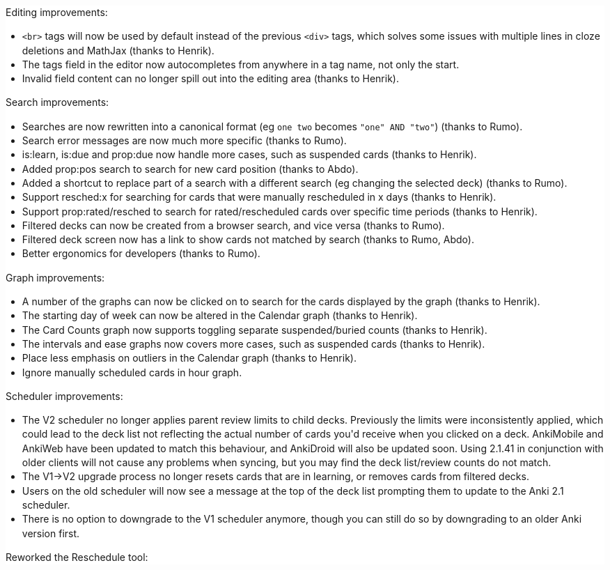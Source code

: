 Editing improvements:

- `<br>` tags will now be used by default instead of the previous `<div>`
  tags, which solves some issues with multiple lines in cloze deletions and
  MathJax (thanks to Henrik).
- The tags field in the editor now autocompletes from anywhere in a tag name,
  not only the start.
- Invalid field content can no longer spill out into the editing area (thanks to Henrik).

Search improvements:

- Searches are now rewritten into a canonical format (eg `one two` becomes
  `"one" AND "two"`) (thanks to Rumo).
- Search error messages are now much more specific (thanks to Rumo).
- is:learn, is:due and prop:due now handle more cases, such as suspended cards
  (thanks to Henrik).
- Added prop:pos search to search for new card position (thanks to Abdo).
- Added a shortcut to replace part of a search with a different search
  (eg changing the selected deck) (thanks to Rumo).
- Support resched:x for searching for cards that were manually rescheduled
  in x days (thanks to Henrik).
- Support prop:rated/resched to search for rated/rescheduled cards over
  specific time periods (thanks to Henrik).
- Filtered decks can now be created from a browser search, and vice versa (thanks to Rumo).
- Filtered deck screen now has a link to show cards not matched by search (thanks to Rumo, Abdo).
- Better ergonomics for developers (thanks to Rumo).

Graph improvements:

- A number of the graphs can now be clicked on to search for the cards
  displayed by the graph (thanks to Henrik).
- The starting day of week can now be altered in the Calendar graph (thanks to Henrik).
- The Card Counts graph now supports toggling separate suspended/buried counts (thanks to Henrik).
- The intervals and ease graphs now covers more cases, such as suspended cards
  (thanks to Henrik).
- Place less emphasis on outliers in the Calendar graph (thanks to Henrik).
- Ignore manually scheduled cards in hour graph.

Scheduler improvements:

- The V2 scheduler no longer applies parent review limits to child decks.
  Previously the limits were inconsistently applied, which could lead to the
  deck list not reflecting the actual number of cards you'd receive when you
  clicked on a deck. AnkiMobile and AnkiWeb have been updated to match this
  behaviour, and AnkiDroid will also be updated soon. Using 2.1.41 in
  conjunction with older clients will not cause any problems when syncing, but
  you may find the deck list/review counts do not match.
- The V1->V2 upgrade process no longer resets cards that are in learning, or
  removes cards from filtered decks.
- Users on the old scheduler will now see a message at the top of the deck
  list prompting them to update to the Anki 2.1 scheduler.
- There is no option to downgrade to the V1 scheduler anymore, though you can
  still do so by downgrading to an older Anki version first.

Reworked the Reschedule tool:
